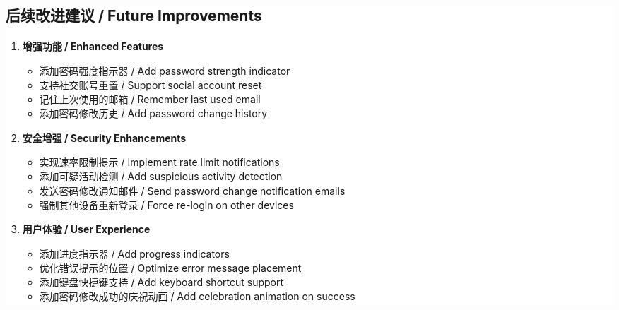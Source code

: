 ## 后续改进建议 / Future Improvements

1. **增强功能 / Enhanced Features**
   - 添加密码强度指示器 / Add password strength indicator
   - 支持社交账号重置 / Support social account reset
   - 记住上次使用的邮箱 / Remember last used email
   - 添加密码修改历史 / Add password change history

2. **安全增强 / Security Enhancements**
   - 实现速率限制提示 / Implement rate limit notifications
   - 添加可疑活动检测 / Add suspicious activity detection
   - 发送密码修改通知邮件 / Send password change notification emails
   - 强制其他设备重新登录 / Force re-login on other devices

3. **用户体验 / User Experience**
   - 添加进度指示器 / Add progress indicators
   - 优化错误提示的位置 / Optimize error message placement
   - 添加键盘快捷键支持 / Add keyboard shortcut support
   - 添加密码修改成功的庆祝动画 / Add celebration animation on success

